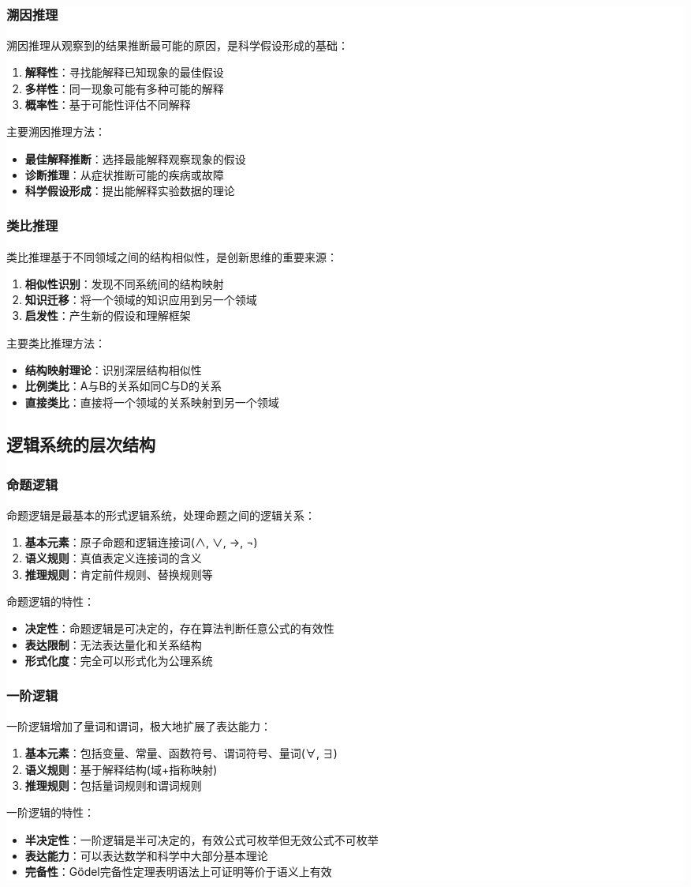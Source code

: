 ### 溯因推理

溯因推理从观察到的结果推断最可能的原因，是科学假设形成的基础：

1. **解释性**：寻找能解释已知现象的最佳假设
2. **多样性**：同一现象可能有多种可能的解释
3. **概率性**：基于可能性评估不同解释

主要溯因推理方法：

- **最佳解释推断**：选择最能解释观察现象的假设
- **诊断推理**：从症状推断可能的疾病或故障
- **科学假设形成**：提出能解释实验数据的理论

### 类比推理

类比推理基于不同领域之间的结构相似性，是创新思维的重要来源：

1. **相似性识别**：发现不同系统间的结构映射
2. **知识迁移**：将一个领域的知识应用到另一个领域
3. **启发性**：产生新的假设和理解框架

主要类比推理方法：

- **结构映射理论**：识别深层结构相似性
- **比例类比**：A与B的关系如同C与D的关系
- **直接类比**：直接将一个领域的关系映射到另一个领域

## 逻辑系统的层次结构

### 命题逻辑

命题逻辑是最基本的形式逻辑系统，处理命题之间的逻辑关系：

1. **基本元素**：原子命题和逻辑连接词(∧, ∨, →, ¬)
2. **语义规则**：真值表定义连接词的含义
3. **推理规则**：肯定前件规则、替换规则等

命题逻辑的特性：

- **决定性**：命题逻辑是可决定的，存在算法判断任意公式的有效性
- **表达限制**：无法表达量化和关系结构
- **形式化度**：完全可以形式化为公理系统

### 一阶逻辑

一阶逻辑增加了量词和谓词，极大地扩展了表达能力：

1. **基本元素**：包括变量、常量、函数符号、谓词符号、量词(∀, ∃)
2. **语义规则**：基于解释结构(域+指称映射)
3. **推理规则**：包括量词规则和谓词规则

一阶逻辑的特性：

- **半决定性**：一阶逻辑是半可决定的，有效公式可枚举但无效公式不可枚举
- **表达能力**：可以表达数学和科学中大部分基本理论
- **完备性**：Gödel完备性定理表明语法上可证明等价于语义上有效

